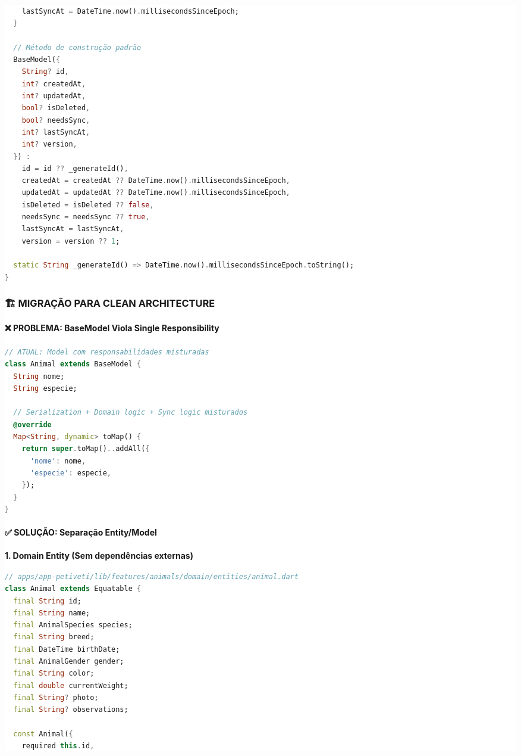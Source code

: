 ```dart
    lastSyncAt = DateTime.now().millisecondsSinceEpoch;
  }
  
  // Método de construção padrão
  BaseModel({
    String? id,
    int? createdAt,
    int? updatedAt,
    bool? isDeleted,
    bool? needsSync,
    int? lastSyncAt,
    int? version,
  }) : 
    id = id ?? _generateId(),
    createdAt = createdAt ?? DateTime.now().millisecondsSinceEpoch,
    updatedAt = updatedAt ?? DateTime.now().millisecondsSinceEpoch,
    isDeleted = isDeleted ?? false,
    needsSync = needsSync ?? true,
    lastSyncAt = lastSyncAt,
    version = version ?? 1;
    
  static String _generateId() => DateTime.now().millisecondsSinceEpoch.toString();
}
```

### 🏗️ MIGRAÇÃO PARA CLEAN ARCHITECTURE

#### ❌ PROBLEMA: BaseModel Viola Single Responsibility
```dart
// ATUAL: Model com responsabilidades misturadas
class Animal extends BaseModel {
  String nome;
  String especie;
  
  // Serialization + Domain logic + Sync logic misturados
  @override
  Map<String, dynamic> toMap() {
    return super.toMap()..addAll({
      'nome': nome,
      'especie': especie,
    });
  }
}
```

#### ✅ SOLUÇÃO: Separação Entity/Model

**1. Domain Entity (Sem dependências externas)**
```dart
// apps/app-petiveti/lib/features/animals/domain/entities/animal.dart
class Animal extends Equatable {
  final String id;
  final String name;
  final AnimalSpecies species;
  final String breed;
  final DateTime birthDate;
  final AnimalGender gender;
  final String color;
  final double currentWeight;
  final String? photo;
  final String? observations;
  
  const Animal({
    required this.id,
```